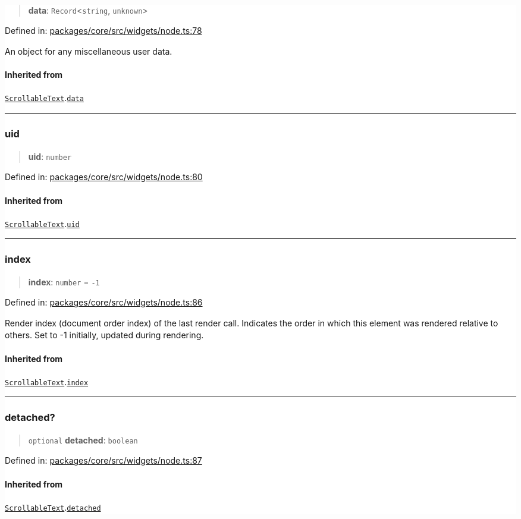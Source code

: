 > **data**: `Record`\<`string`, `unknown`\>

Defined in: [packages/core/src/widgets/node.ts:78](https://github.com/vdeantoni/unblessed/blob/alpha/packages/core/src/widgets/node.ts#L78)

An object for any miscellaneous user data.

#### Inherited from

[`ScrollableText`](widgets.scrollabletext.Class.ScrollableText.md).[`data`](widgets.scrollabletext.Class.ScrollableText.md#data)

***

### uid

> **uid**: `number`

Defined in: [packages/core/src/widgets/node.ts:80](https://github.com/vdeantoni/unblessed/blob/alpha/packages/core/src/widgets/node.ts#L80)

#### Inherited from

[`ScrollableText`](widgets.scrollabletext.Class.ScrollableText.md).[`uid`](widgets.scrollabletext.Class.ScrollableText.md#uid-1)

***

### index

> **index**: `number` = `-1`

Defined in: [packages/core/src/widgets/node.ts:86](https://github.com/vdeantoni/unblessed/blob/alpha/packages/core/src/widgets/node.ts#L86)

Render index (document order index) of the last render call.
Indicates the order in which this element was rendered relative to others.
Set to -1 initially, updated during rendering.

#### Inherited from

[`ScrollableText`](widgets.scrollabletext.Class.ScrollableText.md).[`index`](widgets.scrollabletext.Class.ScrollableText.md#index)

***

### detached?

> `optional` **detached**: `boolean`

Defined in: [packages/core/src/widgets/node.ts:87](https://github.com/vdeantoni/unblessed/blob/alpha/packages/core/src/widgets/node.ts#L87)

#### Inherited from

[`ScrollableText`](widgets.scrollabletext.Class.ScrollableText.md).[`detached`](widgets.scrollabletext.Class.ScrollableText.md#detached)

